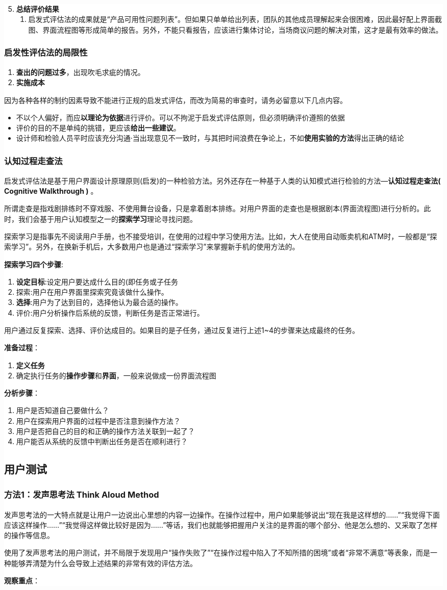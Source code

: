 5. **总结评价结果**
   1. 启发式评估法的成果就是“产品可用性问题列表”。但如果只单单给出列表，团队的其他成员理解起来会很困难，因此最好配上界面截图、界面流程图等形成简单的报告。另外，不能只看报告，应该进行集体讨论，当场商议问题的解决对策，这才是最有效率的做法。

### 启发性评估法的局限性

1. **查出的问题过多**，出现吹毛求疵的情况。
2. **实施成本**

因为各种各样的制约因素导致不能进行正规的启发式评估，而改为简易的审查时，请务必留意以下几点内容。

* 不以个人偏好，而应**以理论为依据**进行评价。可以不拘泥于启发式评估原则，但必须明确评价遵照的依据
* 评价的目的不是单纯的挑错，更应该**给出一些建议**。
* 设计师和检验人员平时应该充分沟通·当出现意见不一致时，与其把时间浪费在争论上，不如**使用实验的方法**得出正确的结论



### 认知过程走查法

启发式评估法是基于用户界面设计原理原则(启发)的一种检验方法。另外还存在一种基于人类的认知模式进行检验的方法—**认知过程走查法( Cognitive Walkthrough )** 。

所谓走查是指戏剧排练时不穿戏服、不使用舞台设备，只是拿着剧本排练。对用户界面的走查也是根据剧本(界面流程图)进行分析的。此时，我们会基于用户认知模型之一的**探索学习**理论寻找问题。

探索学习是指事先不阅读用户手册，也不接受培训，在使用的过程中学习使用方法。比如，大人在使用自动贩卖机和ATM时，一般都是“探索学习”。另外，在换新手机后，大多数用户也是通过“探索学习”来掌握新手机的使用方法的。

**探索学习四个步骤**:

1. **设定目标**:设定用户要达成什么目的(即任务或子任务
2. 探索:用户在用户界面里探索究竟该做什么操作。
3. **选择**:用户为了达到目的，选择他认为最合适的操作。
4. 评价:用户分析操作后系统的反馈，判断任务是否正常进行。

用户通过反复探索、选择、评价达成目的。如果目的是子任务，通过反复进行上述1~4的步骤来达成最终的任务。

**准备过程**：

1. **定义任务**
2. 确定执行任务的**操作步骤**和**界面**，一般来说做成一份界面流程图

**分析步骤**：

1. 用户是否知道自己要做什么？
2. 用户在探索用户界面的过程中是否注意到操作方法？
3. 用户是否把自己的目的和正确的操作方法关联到一起了？
4. 用户能否从系统的反馈中判断出任务是否在顺利进行？



## 用户测试

### 方法1：发声思考法 Think Aloud Method

发声思考法的一大特点就是让用户一边说出心里想的内容一边操作。在操作过程中，用户如果能够说出“现在我是这样想的……”“我觉得下面应该这样操作……”“我觉得这样做比较好是因为……”等话，我们也就能够把握用户关注的是界面的哪个部分、他是怎么想的、又采取了怎样的操作等信息。

使用了发声思考法的用户测试，并不局限于发现用户“操作失败了”“在操作过程中陷入了不知所措的困境”或者“非常不满意”等表象，而是一种能够弄清楚为什么会导致上述结果的非常有效的评估方法。

**观察重点**：
